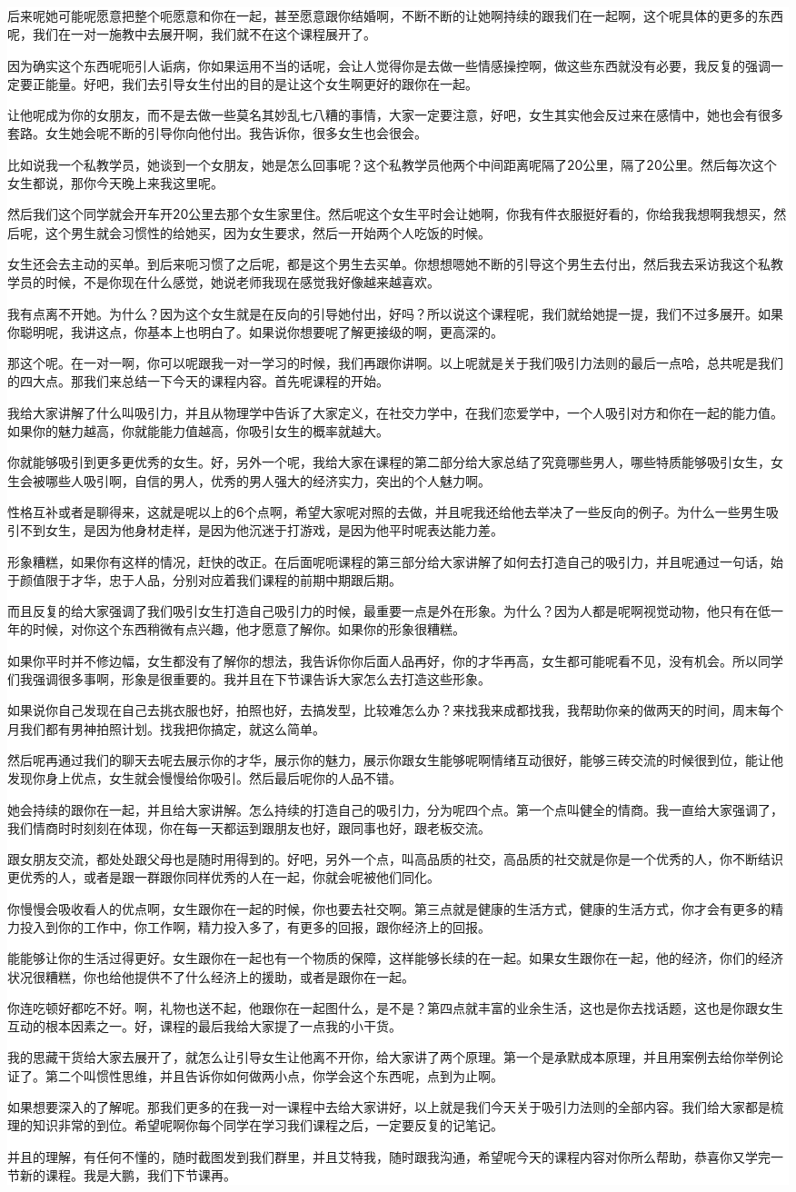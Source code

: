 后来呢她可能呢愿意把整个呃愿意和你在一起，甚至愿意跟你结婚啊，不断不断的让她啊持续的跟我们在一起啊，这个呢具体的更多的东西呢，我们在一对一施教中去展开啊，我们就不在这个课程展开了。

因为确实这个东西呢呃引人诟病，你如果运用不当的话呢，会让人觉得你是去做一些情感操控啊，做这些东西就没有必要，我反复的强调一定要正能量。好吧，我们去引导女生付出的目的是让这个女生啊更好的跟你在一起。

让他呢成为你的女朋友，而不是去做一些莫名其妙乱七八糟的事情，大家一定要注意，好吧，女生其实他会反过来在感情中，她也会有很多套路。女生她会呢不断的引导你向他付出。我告诉你，很多女生也会很会。

比如说我一个私教学员，她谈到一个女朋友，她是怎么回事呢？这个私教学员他两个中间距离呢隔了20公里，隔了20公里。然后每次这个女生都说，那你今天晚上来我这里呢。

然后我们这个同学就会开车开20公里去那个女生家里住。然后呢这个女生平时会让她啊，你我有件衣服挺好看的，你给我我想啊我想买，然后呢，这个男生就会习惯性的给她买，因为女生要求，然后一开始两个人吃饭的时候。

女生还会去主动的买单。到后来呃习惯了之后呢，都是这个男生去买单。你想想嗯她不断的引导这个男生去付出，然后我去采访我这个私教学员的时候，不是你现在什么感觉，她说老师我现在感觉我好像越来越喜欢。

我有点离不开她。为什么？因为这个女生就是在反向的引导她付出，好吗？所以说这个课程呢，我们就给她提一提，我们不过多展开。如果你聪明呢，我讲这点，你基本上也明白了。如果说你想要呢了解更接级的啊，更高深的。

那这个呢。在一对一啊，你可以呢跟我一对一学习的时候，我们再跟你讲啊。以上呢就是关于我们吸引力法则的最后一点哈，总共呢是我们的四大点。那我们来总结一下今天的课程内容。首先呢课程的开始。

我给大家讲解了什么叫吸引力，并且从物理学中告诉了大家定义，在社交力学中，在我们恋爱学中，一个人吸引对方和你在一起的能力值。如果你的魅力越高，你就能能力值越高，你吸引女生的概率就越大。

你就能够吸引到更多更优秀的女生。好，另外一个呢，我给大家在课程的第二部分给大家总结了究竟哪些男人，哪些特质能够吸引女生，女生会被哪些人吸引啊，自信的男人，优秀的男人强大的经济实力，突出的个人魅力啊。

性格互补或者是聊得来，这就是呢以上的6个点啊，希望大家呢对照的去做，并且呢我还给他去举决了一些反向的例子。为什么一些男生吸引不到女生，是因为他身材走样，是因为他沉迷于打游戏，是因为他平时呢表达能力差。

形象糟糕，如果你有这样的情况，赶快的改正。在后面呢呃课程的第三部分给大家讲解了如何去打造自己的吸引力，并且呢通过一句话，始于颜值限于才华，忠于人品，分别对应着我们课程的前期中期跟后期。

而且反复的给大家强调了我们吸引女生打造自己吸引力的时候，最重要一点是外在形象。为什么？因为人都是呢啊视觉动物，他只有在低一年的时候，对你这个东西稍微有点兴趣，他才愿意了解你。如果你的形象很糟糕。

如果你平时并不修边幅，女生都没有了解你的想法，我告诉你你后面人品再好，你的才华再高，女生都可能呢看不见，没有机会。所以同学们我强调很多事啊，形象是很重要的。我并且在下节课告诉大家怎么去打造这些形象。

如果说你自己发现在自己去挑衣服也好，拍照也好，去搞发型，比较难怎么办？来找我来成都找我，我帮助你亲的做两天的时间，周末每个月我们都有男神拍照计划。找我把你搞定，就这么简单。

然后呢再通过我们的聊天去呢去展示你的才华，展示你的魅力，展示你跟女生能够呢啊情绪互动很好，能够三砖交流的时候很到位，能让他发现你身上优点，女生就会慢慢给你吸引。然后最后呢你的人品不错。

她会持续的跟你在一起，并且给大家讲解。怎么持续的打造自己的吸引力，分为呢四个点。第一个点叫健全的情商。我一直给大家强调了，我们情商时时刻刻在体现，你在每一天都运到跟朋友也好，跟同事也好，跟老板交流。

跟女朋友交流，都处处跟父母也是随时用得到的。好吧，另外一个点，叫高品质的社交，高品质的社交就是你是一个优秀的人，你不断结识更优秀的人，或者是跟一群跟你同样优秀的人在一起，你就会呢被他们同化。

你慢慢会吸收看人的优点啊，女生跟你在一起的时候，你也要去社交啊。第三点就是健康的生活方式，健康的生活方式，你才会有更多的精力投入到你的工作中，你工作啊，精力投入多了，有更多的回报，跟你经济上的回报。

能能够让你的生活过得更好。女生跟你在一起也有一个物质的保障，这样能够长续的在一起。如果女生跟你在一起，他的经济，你们的经济状况很糟糕，你也给他提供不了什么经济上的援助，或者是跟你在一起。

你连吃顿好都吃不好。啊，礼物也送不起，他跟你在一起图什么，是不是？第四点就丰富的业余生活，这也是你去找话题，这也是你跟女生互动的根本因素之一。好，课程的最后我给大家提了一点我的小干货。

我的思藏干货给大家去展开了，就怎么让引导女生让他离不开你，给大家讲了两个原理。第一个是承默成本原理，并且用案例去给你举例论证了。第二个叫惯性思维，并且告诉你如何做两小点，你学会这个东西呢，点到为止啊。

如果想要深入的了解呢。那我们更多的在我一对一课程中去给大家讲好，以上就是我们今天关于吸引力法则的全部内容。我们给大家都是梳理的知识非常的到位。希望呢啊你每个同学在学习我们课程之后，一定要反复的记笔记。

并且的理解，有任何不懂的，随时截图发到我们群里，并且艾特我，随时跟我沟通，希望呢今天的课程内容对你所么帮助，恭喜你又学完一节新的课程。我是大鹏，我们下节课再。

